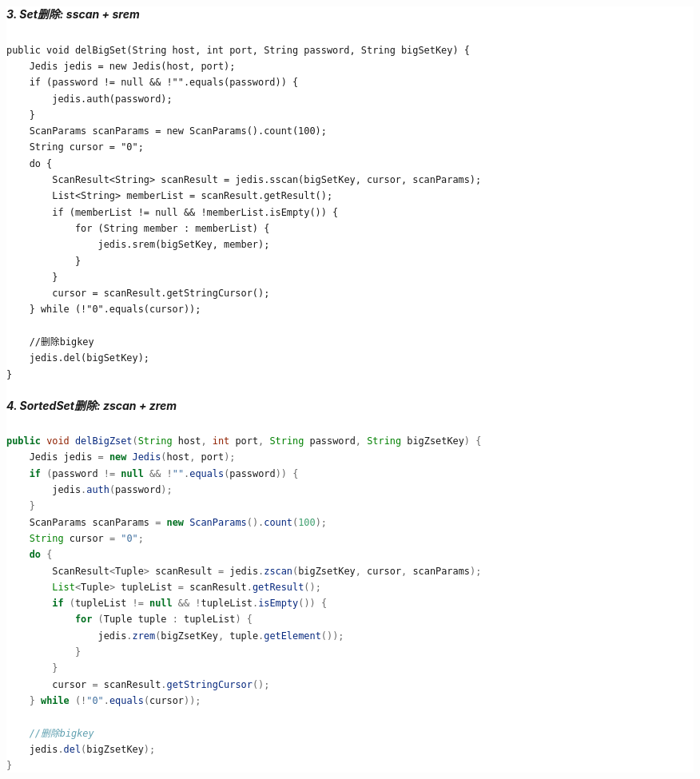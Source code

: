 ```
```

##### 3. Set删除: sscan + srem

```
public void delBigSet(String host, int port, String password, String bigSetKey) {
    Jedis jedis = new Jedis(host, port);
    if (password != null && !"".equals(password)) {
        jedis.auth(password);
    }
    ScanParams scanParams = new ScanParams().count(100);
    String cursor = "0";
    do {
        ScanResult<String> scanResult = jedis.sscan(bigSetKey, cursor, scanParams);
        List<String> memberList = scanResult.getResult();
        if (memberList != null && !memberList.isEmpty()) {
            for (String member : memberList) {
                jedis.srem(bigSetKey, member);
            }
        }
        cursor = scanResult.getStringCursor();
    } while (!"0".equals(cursor));
    
    //删除bigkey
    jedis.del(bigSetKey);
}
```

##### 4. SortedSet删除: zscan + zrem

```java
public void delBigZset(String host, int port, String password, String bigZsetKey) {
    Jedis jedis = new Jedis(host, port);
    if (password != null && !"".equals(password)) {
        jedis.auth(password);
    }
    ScanParams scanParams = new ScanParams().count(100);
    String cursor = "0";
    do {
        ScanResult<Tuple> scanResult = jedis.zscan(bigZsetKey, cursor, scanParams);
        List<Tuple> tupleList = scanResult.getResult();
        if (tupleList != null && !tupleList.isEmpty()) {
            for (Tuple tuple : tupleList) {
                jedis.zrem(bigZsetKey, tuple.getElement());
            }
        }
        cursor = scanResult.getStringCursor();
    } while (!"0".equals(cursor));
    
    //删除bigkey
    jedis.del(bigZsetKey);
}
```